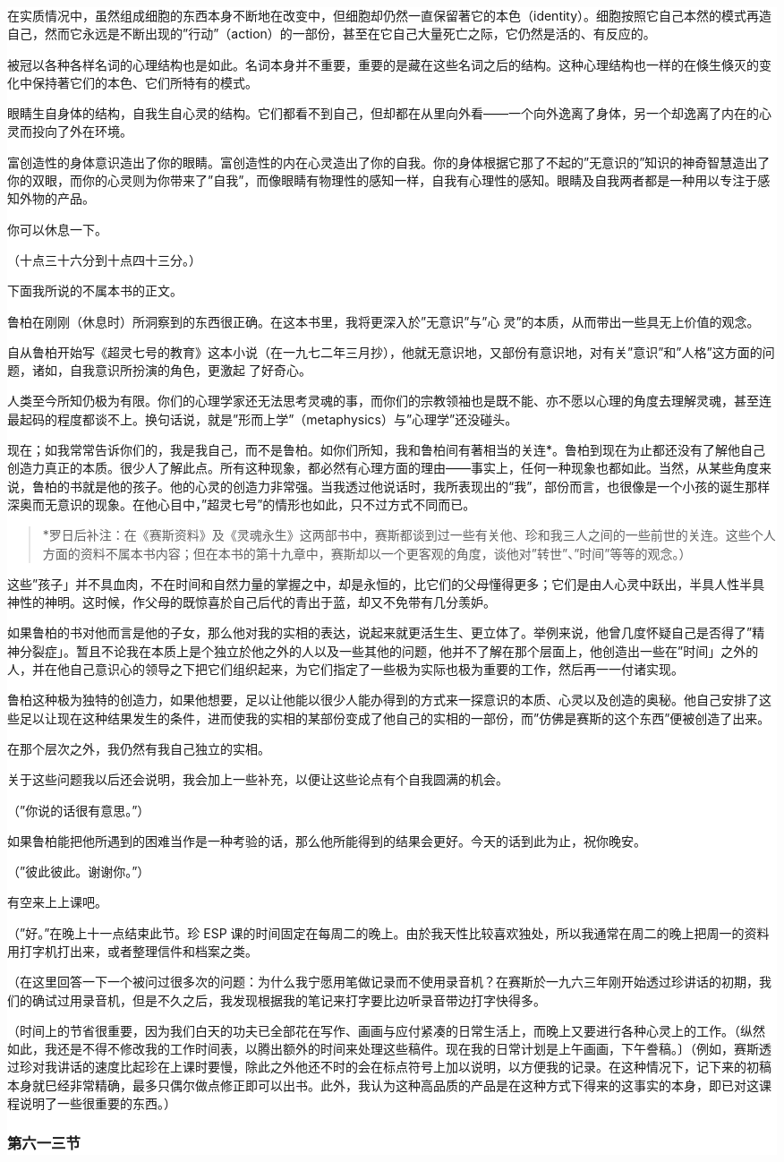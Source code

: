在实质情况中，虽然组成细胞的东西本身不断地在改变中，但细胞却仍然一直保留著它的本色（identity）。细胞按照它自己本然的模式再造自己，然而它永远是不断出现的”行动”（action）的一部份，甚至在它自己大量死亡之际，它仍然是活的、有反应的。

被冠以各种各样名词的心理结构也是如此。名词本身并不重要，重要的是藏在这些名词之后的结构。这种心理结构也一样的在倏生倏灭的变化中保持著它们的本色、它们所特有的模式。

眼睛生自身体的结构，自我生自心灵的结构。它们都看不到自己，但却都在从里向外看——一个向外逸离了身体，另一个却逸离了内在的心灵而投向了外在环境。

富创造性的身体意识造出了你的眼睛。富创造性的内在心灵造出了你的自我。你的身体根据它那了不起的”无意识的”知识的神奇智慧造出了你的双眼，而你的心灵则为你带来了”自我”，而像眼睛有物理性的感知一样，自我有心理性的感知。眼睛及自我两者都是一种用以专注于感知外物的产品。

你可以休息一下。

（十点三十六分到十点四十三分。）

下面我所说的不属本书的正文。

鲁柏在刚刚（休息时）所洞察到的东西很正确。在这本书里，我将更深入於”无意识”与”心 灵”的本质，从而带出一些具无上价值的观念。

自从鲁柏开始写《超灵七号的教育》这本小说（在一九七二年三月抄），他就无意识地，又部份有意识地，对有关”意识”和”人格”这方面的问题，诸如，自我意识所扮演的角色，更激起 了好奇心。

人类至今所知仍极为有限。你们的心理学家还无法思考灵魂的事，而你们的宗教领袖也是既不能、亦不愿以心理的角度去理解灵魂，甚至连最起码的程度都谈不上。换句话说，就是”形而上学”（metaphysics）与”心理学”还没碰头。

现在；如我常常告诉你们的，我是我自己，而不是鲁柏。如你们所知，我和鲁柏间有著相当的关连*。鲁柏到现在为止都还没有了解他自己创造力真正的本质。很少人了解此点。所有这种现象，都必然有心理方面的理由——事实上，任何一种现象也都如此。当然，从某些角度来说，鲁柏的书就是他的孩子。他的心灵的创造力非常强。当我透过他说话时，我所表现出的“我”，部份而言，也很像是一个小孩的诞生那样深奥而无意识的现象。在他心目中，”超灵七号”的情形也如此，只不过方式不同而已。

> *罗日后补注：在《赛斯资料》及《灵魂永生》这两部书中，赛斯都谈到过一些有关他、珍和我三人之间的一些前世的关连。这些个人方面的资料不属本书内容；但在本书的第十九章中，赛斯却以一个更客观的角度，谈他对”转世”、”时间”等等的观念。）

这些”孩子」并不具血肉，不在时间和自然力量的掌握之中，却是永恒的，比它们的父母懂得更多；它们是由人心灵中跃出，半具人性半具神性的神明。这时候，作父母的既惊喜於自己后代的青出于蓝，却又不免带有几分羡妒。

如果鲁柏的书对他而言是他的子女，那么他对我的实相的表达，说起来就更活生生、更立体了。举例来说，他曾几度怀疑自己是否得了”精神分裂症」。暂且不论我在本质上是个独立於他之外的人以及一些其他的问题，他并不了解在那个层面上，他创造出一些在”时间」之外的人，并在他自己意识心的领导之下把它们组织起来，为它们指定了一些极为实际也极为重要的工作，然后再一一付诸实现。

鲁柏这种极为独特的创造力，如果他想要，足以让他能以很少人能办得到的方式来一探意识的本质、心灵以及创造的奥秘。他自己安排了这些足以让现在这种结果发生的条件，进而使我的实相的某部份变成了他自己的实相的一部份，而”仿佛是赛斯的这个东西”便被创造了出来。

在那个层次之外，我仍然有我自己独立的实相。

关于这些问题我以后还会说明，我会加上一些补充，以便让这些论点有个自我圆满的机会。

（”你说的话很有意思。”）

如果鲁柏能把他所遇到的困难当作是一种考验的话，那么他所能得到的结果会更好。今天的话到此为止，祝你晚安。

（”彼此彼此。谢谢你。”）

有空来上上课吧。

（”好。”在晚上十一点结束此节。珍 ESP 课的时间固定在每周二的晚上。由於我天性比较喜欢独处，所以我通常在周二的晚上把周一的资料用打字机打出来，或者整理信件和档案之类。

（在这里回答一下一个被问过很多次的问题：为什么我宁愿用笔做记录而不使用录音机？在赛斯於一九六三年刚开始透过珍讲话的初期，我们的确试过用录音机，但是不久之后，我发现根据我的笔记来打字要比边听录音带边打字快得多。

（时间上的节省很重要，因为我们白天的功夫已全部花在写作、画画与应付紧凑的日常生活上，而晚上又要进行各种心灵上的工作。（纵然如此，我还是不得不修改我的工作时间表，以腾出额外的时间来处理这些稿件。现在我的日常计划是上午画画，下午誊稿。〕（例如，赛斯透过珍对我讲话的速度比起珍在上课时要慢，除此之外他还不时的会在标点符号上加以说明，以方便我的记录。在这种情况下，记下来的初稿本身就巳经非常精确，最多只偶尔做点修正即可以出书。此外，我认为这种高品质的产品是在这种方式下得来的这事实的本身，即已对这课程说明了一些很重要的东西。）

### 第六一三节
